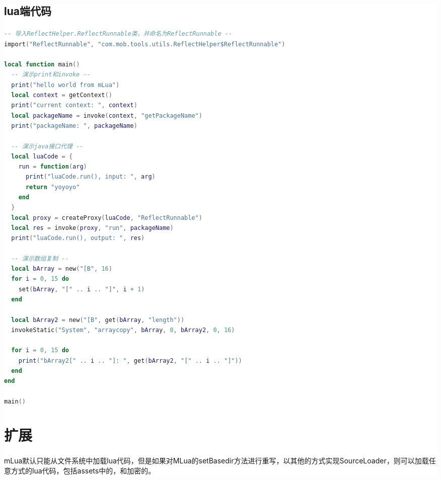 ## lua端代码

``` lua
-- 导入ReflectHelper.ReflectRunnable类，并命名为ReflectRunnable --
import("ReflectRunnable", "com.mob.tools.utils.ReflectHelper$ReflectRunnable")

local function main()
  -- 演示print和invoke --
  print("hello world from mLua")
  local context = getContext()
  print("current context: ", context)
  local packageName = invoke(context, "getPackageName")
  print("packageName: ", packageName)
  
  -- 演示java接口代理 --
  local luaCode = {
    run = function(arg)
      print("luaCode.run(), input: ", arg)
      return "yoyoyo"
    end
  }
  local proxy = createProxy(luaCode, "ReflectRunnable")
  local res = invoke(proxy, "run", packageName)
  print("luaCode.run(), output: ", res)
  
  -- 演示数组复制 --
  local bArray = new("[B", 16)
  for i = 0, 15 do
    set(bArray, "[" .. i .. "]", i + 1)
  end
  
  local bArray2 = new("[B", get(bArray, "length"))
  invokeStatic("System", "arraycopy", bArray, 0, bArray2, 0, 16)
  
  for i = 0, 15 do
    print("bArray2[" .. i .. "]: ", get(bArray2, "[" .. i .. "]"))
  end
end

main()
```

# 扩展

mLua默认只能从文件系统中加载lua代码，但是如果对MLua的setBasedir方法进行重写，以其他的方式实现SourceLoader，则可以加载任意方式的lua代码，包括assets中的，和加密的。
